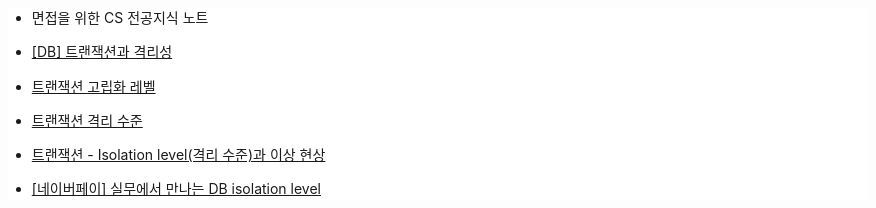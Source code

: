 * 면접을 위한 CS 전공지식 노트

* [[DB] 트랜잭션과 격리성](https://sabarada.tistory.com/117)

* [트랜잭션 고립화 레벨](https://goodgid.github.io/Transaction-Isolation-Level/)

* [트랜잭션 격리 수준](https://gyoogle.dev/blog/computer-science/data-base/Transaction%20Isolation%20Level.html)

* [트랜잭션 - Isolation level(격리 수준)과 이상 현상](https://github.com/devfancy/2023-CS-Study/blob/main/DB/db_transaction_isolation_level.md)

* [[네이버페이] 실무에서 만나는 DB isolation level](https://medium.com/naverfinancial/%EC%8B%A4%EB%AC%B4%EC%97%90%EC%84%9C-%EB%A7%8C%EB%82%98%EB%8A%94-db-isolation-level-e94a904bbf9d)

